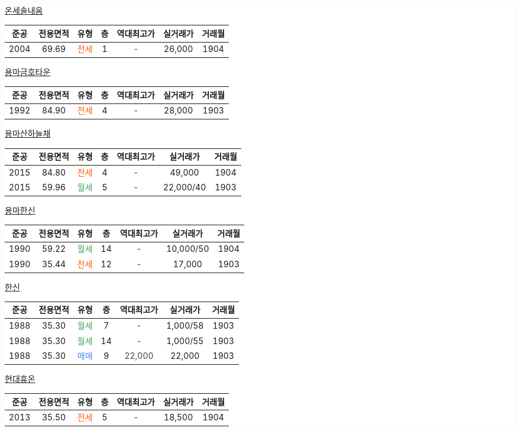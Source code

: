 [온세솔내움](https://search.naver.com/search.naver?query=%EC%84%9C%EC%9A%B8%ED%8A%B9%EB%B3%84%EC%8B%9C+%EC%A4%91%EB%9E%91%EA%B5%AC+%EB%A9%B4%EB%AA%A9%EB%8F%99+%EC%98%A8%EC%84%B8%EC%86%94%EB%82%B4%EC%9B%80)

|준공|전용면적|유형|층|역대최고가|실거래가|거래월|
|:---:|:---:|:---:|:---:|:---:|:---:|:---:|
|2004|69.69|<span style="color:#ff5a00">전세</span>|1|<span style="color:#444444">-</span>|26,000|1904|

[용마금호타운](https://search.naver.com/search.naver?query=%EC%84%9C%EC%9A%B8%ED%8A%B9%EB%B3%84%EC%8B%9C+%EC%A4%91%EB%9E%91%EA%B5%AC+%EB%A9%B4%EB%AA%A9%EB%8F%99+%EC%9A%A9%EB%A7%88%EA%B8%88%ED%98%B8%ED%83%80%EC%9A%B4)

|준공|전용면적|유형|층|역대최고가|실거래가|거래월|
|:---:|:---:|:---:|:---:|:---:|:---:|:---:|
|1992|84.90|<span style="color:#ff5a00">전세</span>|4|<span style="color:#444444">-</span>|28,000|1903|

[용마산하늘채](https://search.naver.com/search.naver?query=%EC%84%9C%EC%9A%B8%ED%8A%B9%EB%B3%84%EC%8B%9C+%EC%A4%91%EB%9E%91%EA%B5%AC+%EB%A9%B4%EB%AA%A9%EB%8F%99+%EC%9A%A9%EB%A7%88%EC%82%B0%ED%95%98%EB%8A%98%EC%B1%84)

|준공|전용면적|유형|층|역대최고가|실거래가|거래월|
|:---:|:---:|:---:|:---:|:---:|:---:|:---:|
|2015|84.80|<span style="color:#ff5a00">전세</span>|4|<span style="color:#444444">-</span>|49,000|1904|
|2015|59.96|<span style="color:#34a853">월세</span>|5|<span style="color:#444444">-</span>|22,000/40|1903|

[용마한신](https://search.naver.com/search.naver?query=%EC%84%9C%EC%9A%B8%ED%8A%B9%EB%B3%84%EC%8B%9C+%EC%A4%91%EB%9E%91%EA%B5%AC+%EB%A9%B4%EB%AA%A9%EB%8F%99+%EC%9A%A9%EB%A7%88%ED%95%9C%EC%8B%A0)

|준공|전용면적|유형|층|역대최고가|실거래가|거래월|
|:---:|:---:|:---:|:---:|:---:|:---:|:---:|
|1990|59.22|<span style="color:#34a853">월세</span>|14|<span style="color:#444444">-</span>|10,000/50|1904|
|1990|35.44|<span style="color:#ff5a00">전세</span>|12|<span style="color:#444444">-</span>|17,000|1903|

[한신](https://search.naver.com/search.naver?query=%EC%84%9C%EC%9A%B8%ED%8A%B9%EB%B3%84%EC%8B%9C+%EC%A4%91%EB%9E%91%EA%B5%AC+%EB%A9%B4%EB%AA%A9%EB%8F%99+%ED%95%9C%EC%8B%A0)

|준공|전용면적|유형|층|역대최고가|실거래가|거래월|
|:---:|:---:|:---:|:---:|:---:|:---:|:---:|
|1988|35.30|<span style="color:#34a853">월세</span>|7|<span style="color:#444444">-</span>|1,000/58|1903|
|1988|35.30|<span style="color:#34a853">월세</span>|14|<span style="color:#444444">-</span>|1,000/55|1903|
|1988|35.30|<span style="color:#4285f3">매매</span>|9|<span style="color:#444444">22,000</span>|22,000|1903|

[현대휴온](https://search.naver.com/search.naver?query=%EC%84%9C%EC%9A%B8%ED%8A%B9%EB%B3%84%EC%8B%9C+%EC%A4%91%EB%9E%91%EA%B5%AC+%EB%A9%B4%EB%AA%A9%EB%8F%99+%ED%98%84%EB%8C%80%ED%9C%B4%EC%98%A8)

|준공|전용면적|유형|층|역대최고가|실거래가|거래월|
|:---:|:---:|:---:|:---:|:---:|:---:|:---:|
|2013|35.50|<span style="color:#ff5a00">전세</span>|5|<span style="color:#444444">-</span>|18,500|1904|

